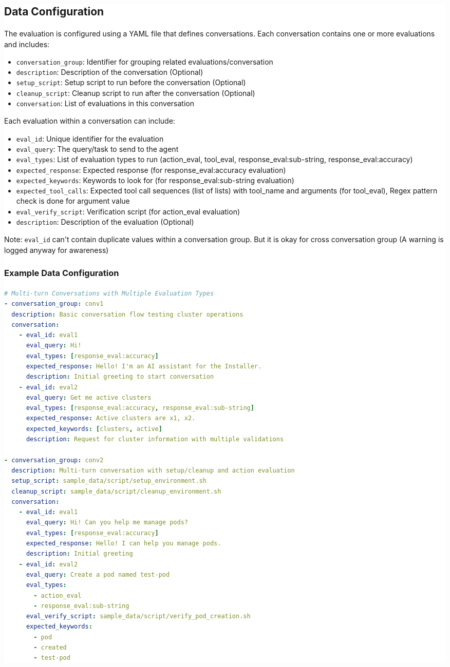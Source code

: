 ## Data Configuration

The evaluation is configured using a YAML file that defines conversations. Each conversation contains one or more evaluations and includes:

- `conversation_group`: Identifier for grouping related evaluations/conversation
- `description`: Description of the conversation (Optional)
- `setup_script`: Setup script to run before the conversation (Optional)
- `cleanup_script`: Cleanup script to run after the conversation (Optional)
- `conversation`: List of evaluations in this conversation

Each evaluation within a conversation can include:
- `eval_id`: Unique identifier for the evaluation
- `eval_query`: The query/task to send to the agent
- `eval_types`: List of evaluation types to run (action_eval, tool_eval, response_eval:sub-string, response_eval:accuracy)
- `expected_response`: Expected response (for response_eval:accuracy evaluation)
- `expected_keywords`: Keywords to look for (for response_eval:sub-string evaluation)
- `expected_tool_calls`: Expected tool call sequences (list of lists) with tool_name and arguments (for tool_eval), Regex pattern check is done for argument value
- `eval_verify_script`: Verification script (for action_eval evaluation)
- `description`: Description of the evaluation (Optional)

Note: `eval_id` can't contain duplicate values within a conversation group. But it is okay for cross conversation group (A warning is logged anyway for awareness)

### Example Data Configuration

```yaml
# Multi-turn Conversations with Multiple Evaluation Types
- conversation_group: conv1
  description: Basic conversation flow testing cluster operations
  conversation:
    - eval_id: eval1
      eval_query: Hi!
      eval_types: [response_eval:accuracy]
      expected_response: Hello! I'm an AI assistant for the Installer.
      description: Initial greeting to start conversation
    - eval_id: eval2
      eval_query: Get me active clusters
      eval_types: [response_eval:accuracy, response_eval:sub-string]
      expected_response: Active clusters are x1, x2.
      expected_keywords: [clusters, active]
      description: Request for cluster information with multiple validations

- conversation_group: conv2
  description: Multi-turn conversation with setup/cleanup and action evaluation
  setup_script: sample_data/script/setup_environment.sh
  cleanup_script: sample_data/script/cleanup_environment.sh
  conversation:
    - eval_id: eval1
      eval_query: Hi! Can you help me manage pods?
      eval_types: [response_eval:accuracy]
      expected_response: Hello! I can help you manage pods.
      description: Initial greeting
    - eval_id: eval2
      eval_query: Create a pod named test-pod
      eval_types: 
        - action_eval
        - response_eval:sub-string
      eval_verify_script: sample_data/script/verify_pod_creation.sh
      expected_keywords: 
        - pod
        - created
        - test-pod
```